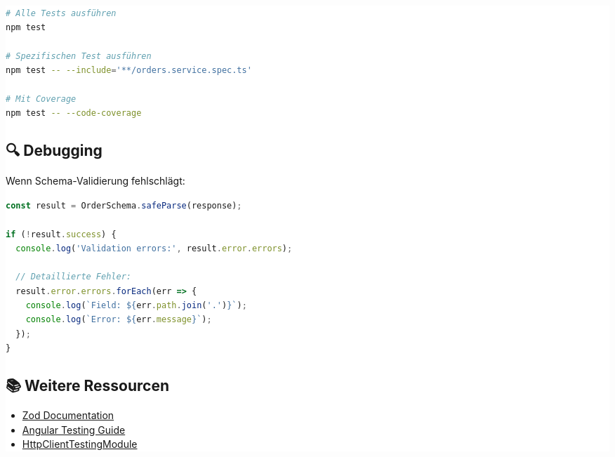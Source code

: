 ```bash
# Alle Tests ausführen
npm test

# Spezifischen Test ausführen
npm test -- --include='**/orders.service.spec.ts'

# Mit Coverage
npm test -- --code-coverage
```

## 🔍 Debugging

Wenn Schema-Validierung fehlschlägt:

```typescript
const result = OrderSchema.safeParse(response);

if (!result.success) {
  console.log('Validation errors:', result.error.errors);
  
  // Detaillierte Fehler:
  result.error.errors.forEach(err => {
    console.log(`Field: ${err.path.join('.')}`);
    console.log(`Error: ${err.message}`);
  });
}
```

## 📚 Weitere Ressourcen

- [Zod Documentation](https://zod.dev/)
- [Angular Testing Guide](https://angular.io/guide/testing)
- [HttpClientTestingModule](https://angular.io/api/common/http/testing/HttpClientTestingModule)
